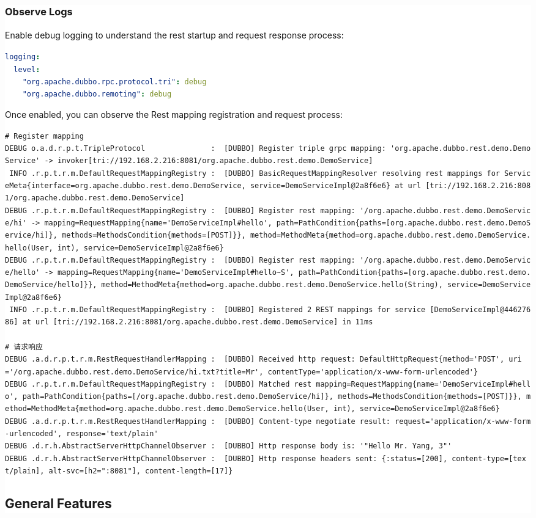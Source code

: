 ### Observe Logs

Enable debug logging to understand the rest startup and request response process:

```yaml
logging:
  level:
    "org.apache.dubbo.rpc.protocol.tri": debug
    "org.apache.dubbo.remoting": debug
```

Once enabled, you can observe the Rest mapping registration and request process:

```
# Register mapping
DEBUG o.a.d.r.p.t.TripleProtocol               :  [DUBBO] Register triple grpc mapping: 'org.apache.dubbo.rest.demo.DemoService' -> invoker[tri://192.168.2.216:8081/org.apache.dubbo.rest.demo.DemoService]
 INFO .r.p.t.r.m.DefaultRequestMappingRegistry :  [DUBBO] BasicRequestMappingResolver resolving rest mappings for ServiceMeta{interface=org.apache.dubbo.rest.demo.DemoService, service=DemoServiceImpl@2a8f6e6} at url [tri://192.168.2.216:8081/org.apache.dubbo.rest.demo.DemoService]
DEBUG .r.p.t.r.m.DefaultRequestMappingRegistry :  [DUBBO] Register rest mapping: '/org.apache.dubbo.rest.demo.DemoService/hi' -> mapping=RequestMapping{name='DemoServiceImpl#hello', path=PathCondition{paths=[org.apache.dubbo.rest.demo.DemoService/hi]}, methods=MethodsCondition{methods=[POST]}}, method=MethodMeta{method=org.apache.dubbo.rest.demo.DemoService.hello(User, int), service=DemoServiceImpl@2a8f6e6}
DEBUG .r.p.t.r.m.DefaultRequestMappingRegistry :  [DUBBO] Register rest mapping: '/org.apache.dubbo.rest.demo.DemoService/hello' -> mapping=RequestMapping{name='DemoServiceImpl#hello~S', path=PathCondition{paths=[org.apache.dubbo.rest.demo.DemoService/hello]}}, method=MethodMeta{method=org.apache.dubbo.rest.demo.DemoService.hello(String), service=DemoServiceImpl@2a8f6e6}
 INFO .r.p.t.r.m.DefaultRequestMappingRegistry :  [DUBBO] Registered 2 REST mappings for service [DemoServiceImpl@44627686] at url [tri://192.168.2.216:8081/org.apache.dubbo.rest.demo.DemoService] in 11ms

# 请求响应
DEBUG .a.d.r.p.t.r.m.RestRequestHandlerMapping :  [DUBBO] Received http request: DefaultHttpRequest{method='POST', uri='/org.apache.dubbo.rest.demo.DemoService/hi.txt?title=Mr', contentType='application/x-www-form-urlencoded'}
DEBUG .r.p.t.r.m.DefaultRequestMappingRegistry :  [DUBBO] Matched rest mapping=RequestMapping{name='DemoServiceImpl#hello', path=PathCondition{paths=[/org.apache.dubbo.rest.demo.DemoService/hi]}, methods=MethodsCondition{methods=[POST]}}, method=MethodMeta{method=org.apache.dubbo.rest.demo.DemoService.hello(User, int), service=DemoServiceImpl@2a8f6e6}
DEBUG .a.d.r.p.t.r.m.RestRequestHandlerMapping :  [DUBBO] Content-type negotiate result: request='application/x-www-form-urlencoded', response='text/plain'
DEBUG .d.r.h.AbstractServerHttpChannelObserver :  [DUBBO] Http response body is: '"Hello Mr. Yang, 3"'
DEBUG .d.r.h.AbstractServerHttpChannelObserver :  [DUBBO] Http response headers sent: {:status=[200], content-type=[text/plain], alt-svc=[h2=":8081"], content-length=[17]}
```

<a name="hx06z"></a>

## General Features
